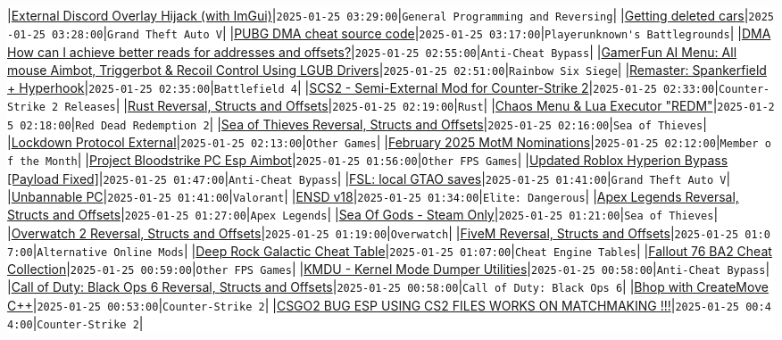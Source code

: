 |[External Discord Overlay Hijack &#40;with ImGui&#41;](https://%75%6E%6B%6E%6F%77%6E%63%68%65%61%74%73.%6D%65/%66%6F%72%75%6D/general-programming-and-reversing/683571-external-discord-overlay-hijack-imgui.html)|`2025-01-25 03:29:00`|`General Programming and Reversing`|
|[Getting deleted cars](https://%75%6E%6B%6E%6F%77%6E%63%68%65%61%74%73.%6D%65/%66%6F%72%75%6D/grand-theft-auto-v/683898-getting-deleted-cars.html)|`2025-01-25 03:28:00`|`Grand Theft Auto V`|
|[PUBG DMA cheat source code](https://%75%6E%6B%6E%6F%77%6E%63%68%65%61%74%73.%6D%65/%66%6F%72%75%6D/playerunknown-s-battlegrounds/667961-pubg-dma-cheat-source-code.html)|`2025-01-25 03:17:00`|`Playerunknown's Battlegrounds`|
|[DMA How can I achieve better reads for addresses and offsets?](https://%75%6E%6B%6E%6F%77%6E%63%68%65%61%74%73.%6D%65/%66%6F%72%75%6D/anti-cheat-bypass/683895-dma-achieve-reads-addresses-offsets.html)|`2025-01-25 02:55:00`|`Anti-Cheat Bypass`|
|[GamerFun AI Menu: All mouse Aimbot, Triggerbot & Recoil Control Using LGUB Drivers](https://%75%6E%6B%6E%6F%77%6E%63%68%65%61%74%73.%6D%65/%66%6F%72%75%6D/rainbow-six-siege/671029-gamerfun-ai-menu-mouse-aimbot-triggerbot-recoil-control-using-lgub-drivers.html)|`2025-01-25 02:51:00`|`Rainbow Six Siege`|
|[Remaster: Spankerfield &#43; Hyperhook](https://%75%6E%6B%6E%6F%77%6E%63%68%65%61%74%73.%6D%65/%66%6F%72%75%6D/battlefield-4-a/679728-remaster-spankerfield-hyperhook.html)|`2025-01-25 02:35:00`|`Battlefield 4`|
|[SCS2 &#45; Semi&#45;External Mod for Counter&#45;Strike 2](https://%75%6E%6B%6E%6F%77%6E%63%68%65%61%74%73.%6D%65/%66%6F%72%75%6D/counter-strike-2-releases/651580-scs2-semi-external-mod-counter-strike-2-a.html)|`2025-01-25 02:33:00`|`Counter-Strike 2 Releases`|
|[Rust Reversal, Structs and Offsets](https://%75%6E%6B%6E%6F%77%6E%63%68%65%61%74%73.%6D%65/%66%6F%72%75%6D/rust/164256-rust-reversal-structs-offsets.html)|`2025-01-25 02:19:00`|`Rust`|
|[Chaos Menu & Lua Executor "REDM"](https://%75%6E%6B%6E%6F%77%6E%63%68%65%61%74%73.%6D%65/%66%6F%72%75%6D/red-dead-redemption-2-a/593368-chaos-menu-lua-executor-redm.html)|`2025-01-25 02:18:00`|`Red Dead Redemption 2`|
|[Sea of Thieves Reversal, Structs and Offsets](https://%75%6E%6B%6E%6F%77%6E%63%68%65%61%74%73.%6D%65/%66%6F%72%75%6D/sea-of-thieves/278391-sea-thieves-reversal-structs-offsets.html)|`2025-01-25 02:16:00`|`Sea of Thieves`|
|[Lockdown Protocol External](https://%75%6E%6B%6E%6F%77%6E%63%68%65%61%74%73.%6D%65/%66%6F%72%75%6D/other-games/667420-lockdown-protocol-external.html)|`2025-01-25 02:13:00`|`Other Games`|
|[February 2025 MotM Nominations](https://%75%6E%6B%6E%6F%77%6E%63%68%65%61%74%73.%6D%65/%66%6F%72%75%6D/member-of-the-month/682707-february-2025-motm-nominations.html)|`2025-01-25 02:12:00`|`Member of the Month`|
|[Project Bloodstrike PC Esp Aimbot](https://%75%6E%6B%6E%6F%77%6E%63%68%65%61%74%73.%6D%65/%66%6F%72%75%6D/other-fps-games/619430-project-bloodstrike-pc-esp-aimbot.html)|`2025-01-25 01:56:00`|`Other FPS Games`|
|[Updated Roblox Hyperion Bypass &#91;Payload Fixed&#93;](https://%75%6E%6B%6E%6F%77%6E%63%68%65%61%74%73.%6D%65/%66%6F%72%75%6D/anti-cheat-bypass/682751-updated-roblox-hyperion-bypass-payload-fixed.html)|`2025-01-25 01:47:00`|`Anti-Cheat Bypass`|
|[FSL: local GTAO saves](https://%75%6E%6B%6E%6F%77%6E%63%68%65%61%74%73.%6D%65/%66%6F%72%75%6D/grand-theft-auto-v/616977-fsl-local-gtao-saves.html)|`2025-01-25 01:41:00`|`Grand Theft Auto V`|
|[Unbannable PC](https://%75%6E%6B%6E%6F%77%6E%63%68%65%61%74%73.%6D%65/%66%6F%72%75%6D/valorant/683889-unbannable-pc.html)|`2025-01-25 01:41:00`|`Valorant`|
|[ENSD v18](https://%75%6E%6B%6E%6F%77%6E%63%68%65%61%74%73.%6D%65/%66%6F%72%75%6D/elite-dangerous/658785-ensd-v18.html)|`2025-01-25 01:34:00`|`Elite: Dangerous`|
|[Apex Legends Reversal, Structs and Offsets](https://%75%6E%6B%6E%6F%77%6E%63%68%65%61%74%73.%6D%65/%66%6F%72%75%6D/apex-legends/319804-apex-legends-reversal-structs-offsets.html)|`2025-01-25 01:27:00`|`Apex Legends`|
|[Sea Of Gods &#45; Steam Only](https://%75%6E%6B%6E%6F%77%6E%63%68%65%61%74%73.%6D%65/%66%6F%72%75%6D/sea-of-thieves/614719-sea-gods-steam.html)|`2025-01-25 01:21:00`|`Sea of Thieves`|
|[Overwatch 2 Reversal, Structs and Offsets](https://%75%6E%6B%6E%6F%77%6E%63%68%65%61%74%73.%6D%65/%66%6F%72%75%6D/overwatch/516727-overwatch-2-reversal-structs-offsets.html)|`2025-01-25 01:19:00`|`Overwatch`|
|[FiveM Reversal, Structs and Offsets](https://%75%6E%6B%6E%6F%77%6E%63%68%65%61%74%73.%6D%65/%66%6F%72%75%6D/alternative-online-mods/340232-fivem-reversal-structs-offsets.html)|`2025-01-25 01:07:00`|`Alternative Online Mods`|
|[Deep Rock Galactic Cheat Table](https://%75%6E%6B%6E%6F%77%6E%63%68%65%61%74%73.%6D%65/%66%6F%72%75%6D/cheat-engine-tables/487947-deep-rock-galactic-cheat-table.html)|`2025-01-25 01:07:00`|`Cheat Engine Tables`|
|[Fallout 76 BA2 Cheat Collection](https://%75%6E%6B%6E%6F%77%6E%63%68%65%61%74%73.%6D%65/%66%6F%72%75%6D/other-fps-games/519969-fallout-76-ba2-cheat-collection.html)|`2025-01-25 00:59:00`|`Other FPS Games`|
|[KMDU &#45; Kernel Mode Dumper Utilities](https://%75%6E%6B%6E%6F%77%6E%63%68%65%61%74%73.%6D%65/%66%6F%72%75%6D/anti-cheat-bypass/682955-kmdu-kernel-mode-dumper-utilities.html)|`2025-01-25 00:58:00`|`Anti-Cheat Bypass`|
|[Call of Duty: Black Ops 6 Reversal, Structs and Offsets](https://%75%6E%6B%6E%6F%77%6E%63%68%65%61%74%73.%6D%65/%66%6F%72%75%6D/call-of-duty-black-ops-6-a/653959-call-duty-black-ops-6-reversal-structs-offsets.html)|`2025-01-25 00:58:00`|`Call of Duty: Black Ops 6`|
|[Bhop with CreateMove C&#43;&#43;](https://%75%6E%6B%6E%6F%77%6E%63%68%65%61%74%73.%6D%65/%66%6F%72%75%6D/counter-strike-2-a/683884-bhop-createmove.html)|`2025-01-25 00:53:00`|`Counter-Strike 2`|
|[CSGO2 BUG ESP USING CS2 FILES WORKS ON MATCHMAKING &#33;&#33;&#33;](https://%75%6E%6B%6E%6F%77%6E%63%68%65%61%74%73.%6D%65/%66%6F%72%75%6D/counter-strike-2-a/683766-csgo2-bug-esp-using-cs2-files-matchmaking.html)|`2025-01-25 00:44:00`|`Counter-Strike 2`|